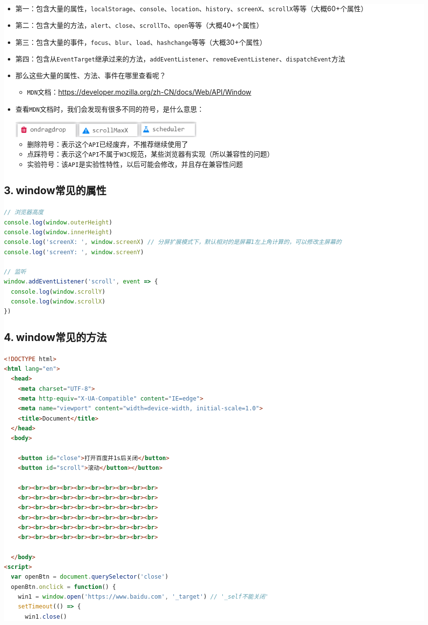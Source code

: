   - 第一：包含大量的属性，`localStorage`、`console`、`location`、`history`、`screenX`、`scrollX`等等（大概60+个属性）
  - 第二：包含大量的方法，`alert`、`close`、`scrollTo`、`open`等等（大概40+个属性）
  - 第三：包含大量的事件，`focus`、`blur`、`load`、`hashchange`等等（大概30+个属性）
  - 第四：包含从`EventTarget`继承过来的方法，`addEventListener`、`removeEventListener`、`dispatchEvent`方法

- 那么这些大量的属性、方法、事件在哪里查看呢？

  - `MDN`文档：https://developer.mozilla.org/zh-CN/docs/Web/API/Window

- 查看`MDN`文档时，我们会发现有很多不同的符号，是什么意思：

  <img src="assets/image-20220623173714903.png" alt="image-20220623173714903" style="zoom:80%;" />

  - 删除符号：表示这个`API`已经废弃，不推荐继续使用了
  - 点踩符号：表示这个`API`不属于`W3C`规范，某些浏览器有实现（所以兼容性的问题）
  - 实验符号：该`API`是实验性特性，以后可能会修改，并且存在兼容性问题

## 3. window常见的属性

```js
// 浏览器高度
console.log(window.outerHeight)
console.log(window.innerHeight)
console.log('screenX: ', window.screenX) // 分屏扩展模式下，默认相对的是屏幕1左上角计算的，可以修改主屏幕的
console.log('screenY: ', window.screenY)

// 监听
window.addEventListener('scroll', event => {
  console.log(window.scrollY)
  console.log(window.scrollX)
})
```

## 4. window常见的方法

```html
<!DOCTYPE html>
<html lang="en">
  <head>
    <meta charset="UTF-8">
    <meta http-equiv="X-UA-Compatible" content="IE=edge">
    <meta name="viewport" content="width=device-width, initial-scale=1.0">
    <title>Document</title>
  </head>
  <body>

    <button id="close">打开百度并1s后关闭</button>
    <button id="scroll">滚动</button></button>

    <br><br><br><br><br><br><br><br><br><br>
    <br><br><br><br><br><br><br><br><br><br>
    <br><br><br><br><br><br><br><br><br><br>
    <br><br><br><br><br><br><br><br><br><br>
    <br><br><br><br><br><br><br><br><br><br>
    <br><br><br><br><br><br><br><br><br><br> 

  </body>
<script>
  var openBtn = document.querySelector('close')
  openBtn.onclick = function() {
    win1 = window.open('https://www.baidu.com', '_target') // '_self不能关闭'
    setTimeout(() => {
      win1.close()
```